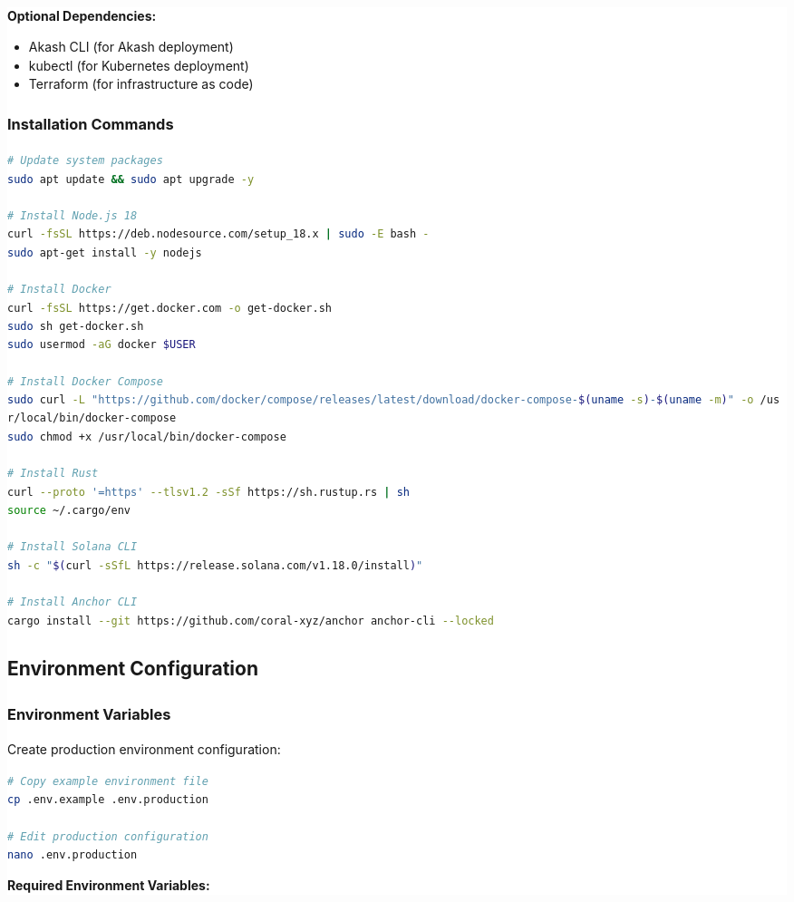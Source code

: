 **Optional Dependencies:**

- Akash CLI (for Akash deployment)
- kubectl (for Kubernetes deployment)
- Terraform (for infrastructure as code)

### Installation Commands

```bash
# Update system packages
sudo apt update && sudo apt upgrade -y

# Install Node.js 18
curl -fsSL https://deb.nodesource.com/setup_18.x | sudo -E bash -
sudo apt-get install -y nodejs

# Install Docker
curl -fsSL https://get.docker.com -o get-docker.sh
sudo sh get-docker.sh
sudo usermod -aG docker $USER

# Install Docker Compose
sudo curl -L "https://github.com/docker/compose/releases/latest/download/docker-compose-$(uname -s)-$(uname -m)" -o /usr/local/bin/docker-compose
sudo chmod +x /usr/local/bin/docker-compose

# Install Rust
curl --proto '=https' --tlsv1.2 -sSf https://sh.rustup.rs | sh
source ~/.cargo/env

# Install Solana CLI
sh -c "$(curl -sSfL https://release.solana.com/v1.18.0/install)"

# Install Anchor CLI
cargo install --git https://github.com/coral-xyz/anchor anchor-cli --locked
```

## Environment Configuration

### Environment Variables

Create production environment configuration:

```bash
# Copy example environment file
cp .env.example .env.production

# Edit production configuration
nano .env.production
```

**Required Environment Variables:**
